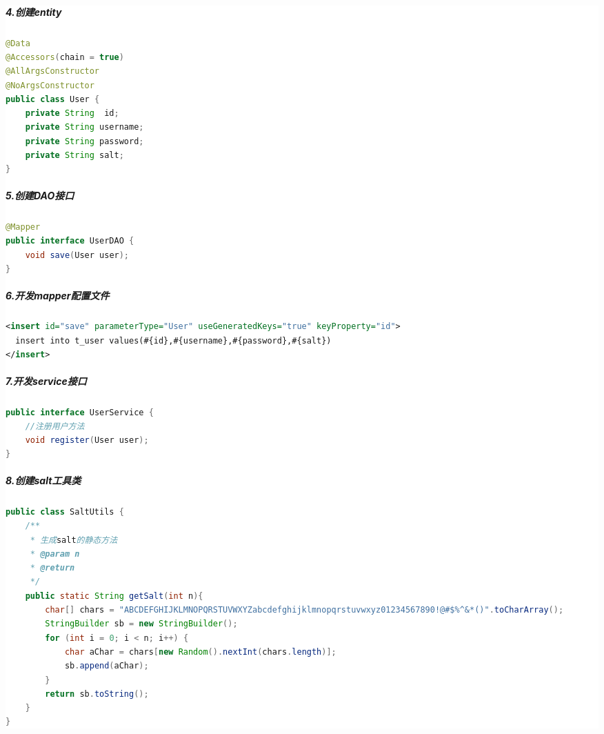 ##### 4.创建entity

```java
@Data
@Accessors(chain = true)
@AllArgsConstructor
@NoArgsConstructor
public class User {
    private String  id;
    private String username;
    private String password;
    private String salt;
}
```

##### 5.创建DAO接口

```java
@Mapper
public interface UserDAO {
    void save(User user);
}
```

##### 6.开发mapper配置文件

```xml
<insert id="save" parameterType="User" useGeneratedKeys="true" keyProperty="id">
  insert into t_user values(#{id},#{username},#{password},#{salt})
</insert>
```

##### 7.开发service接口

```java
public interface UserService {
    //注册用户方法
    void register(User user);
}
```

##### 8.创建salt工具类

```java
public class SaltUtils {
    /**
     * 生成salt的静态方法
     * @param n
     * @return
     */
    public static String getSalt(int n){
        char[] chars = "ABCDEFGHIJKLMNOPQRSTUVWXYZabcdefghijklmnopqrstuvwxyz01234567890!@#$%^&*()".toCharArray();
        StringBuilder sb = new StringBuilder();
        for (int i = 0; i < n; i++) {
            char aChar = chars[new Random().nextInt(chars.length)];
            sb.append(aChar);
        }
        return sb.toString();
    }
}
```
